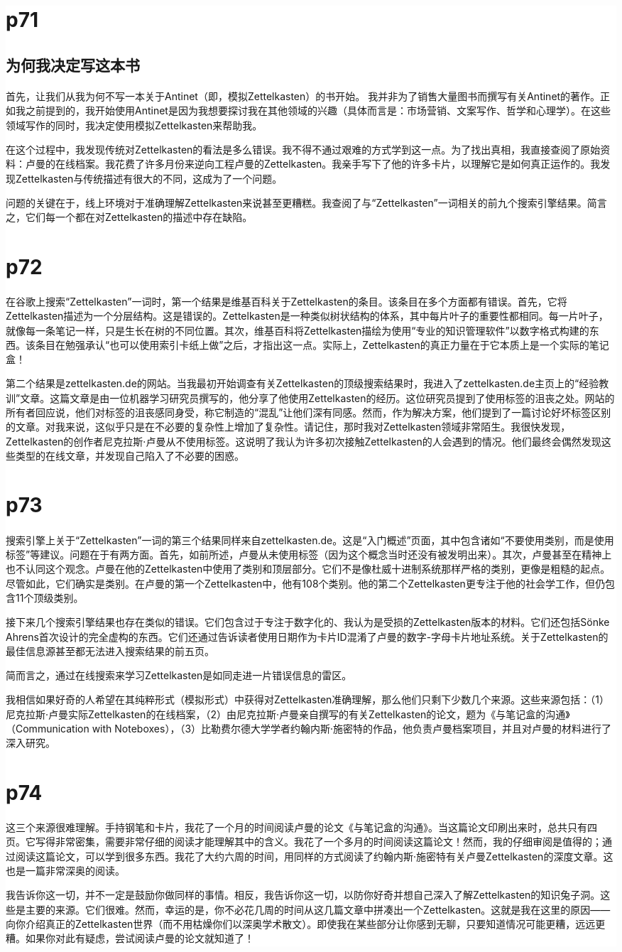 
# p71
## 为何我决定写这本书

首先，让我们从我为何不写一本关于Antinet（即，模拟Zettelkasten）的书开始。
我并非为了销售大量图书而撰写有关Antinet的著作。正如我之前提到的，我开始使用Antinet是因为我想要探讨我在其他领域的兴趣（具体而言是：市场营销、文案写作、哲学和心理学）。在这些领域写作的同时，我决定使用模拟Zettelkasten来帮助我。

在这个过程中，我发现传统对Zettelkasten的看法是多么错误。我不得不通过艰难的方式学到这一点。为了找出真相，我直接查阅了原始资料：卢曼的在线档案。我花费了许多月份来逆向工程卢曼的Zettelkasten。我亲手写下了他的许多卡片，以理解它是如何真正运作的。我发现Zettelkasten与传统描述有很大的不同，这成为了一个问题。

问题的关键在于，线上环境对于准确理解Zettelkasten来说甚至更糟糕。我查阅了与“Zettelkasten”一词相关的前九个搜索引擎结果。简言之，它们每一个都在对Zettelkasten的描述中存在缺陷。

# p72

在谷歌上搜索“Zettelkasten”一词时，第一个结果是维基百科关于Zettelkasten的条目。该条目在多个方面都有错误。首先，它将Zettelkasten描述为一个分层结构。这是错误的。Zettelkasten是一种类似树状结构的体系，其中每片叶子的重要性都相同。每一片叶子，就像每一条笔记一样，只是生长在树的不同位置。其次，维基百科将Zettelkasten描绘为使用“专业的知识管理软件”以数字格式构建的东西。该条目在勉强承认“也可以使用索引卡纸上做”之后，才指出这一点。实际上，Zettelkasten的真正力量在于它本质上是一个实际的笔记盒！

第二个结果是zettelkasten.de的网站。当我最初开始调查有关Zettelkasten的顶级搜索结果时，我进入了zettelkasten.de主页上的“经验教训”文章。这篇文章是由一位机器学习研究员撰写的，他分享了他使用Zettelkasten的经历。这位研究员提到了使用标签的沮丧之处。网站的所有者回应说，他们对标签的沮丧感同身受，称它制造的“混乱”让他们深有同感。然而，作为解决方案，他们提到了一篇讨论好坏标签区别的文章。对我来说，这似乎只是在不必要的复杂性上增加了复杂性。请记住，那时我对Zettelkasten领域非常陌生。我很快发现，Zettelkasten的创作者尼克拉斯·卢曼从不使用标签。这说明了我认为许多初次接触Zettelkasten的人会遇到的情况。他们最终会偶然发现这些类型的在线文章，并发现自己陷入了不必要的困惑。

# p73

搜索引擎上关于“Zettelkasten”一词的第三个结果同样来自zettelkasten.de。这是“入门概述”页面，其中包含诸如“不要使用类别，而是使用标签”等建议。问题在于有两方面。首先，如前所述，卢曼从未使用标签（因为这个概念当时还没有被发明出来）。其次，卢曼甚至在精神上也不认同这个观念。卢曼在他的Zettelkasten中使用了类别和顶层部分。它们不是像杜威十进制系统那样严格的类别，更像是粗糙的起点。尽管如此，它们确实是类别。在卢曼的第一个Zettelkasten中，他有108个类别。他的第二个Zettelkasten更专注于他的社会学工作，但仍包含11个顶级类别。

接下来几个搜索引擎结果也存在类似的错误。它们包含过于专注于数字化的、我认为是受损的Zettelkasten版本的材料。它们还包括Sönke Ahrens首次设计的完全虚构的东西。它们还通过告诉读者使用日期作为卡片ID混淆了卢曼的数字-字母卡片地址系统。关于Zettelkasten的最佳信息源甚至都无法进入搜索结果的前五页。

简而言之，通过在线搜索来学习Zettelkasten是如同走进一片错误信息的雷区。

我相信如果好奇的人希望在其纯粹形式（模拟形式）中获得对Zettelkasten准确理解，那么他们只剩下少数几个来源。这些来源包括：（1）尼克拉斯·卢曼实际Zettelkasten的在线档案，（2）由尼克拉斯·卢曼亲自撰写的有关Zettelkasten的论文，题为《与笔记盒的沟通》（Communication with Noteboxes），（3）比勒费尔德大学学者约翰内斯·施密特的作品，他负责卢曼档案项目，并且对卢曼的材料进行了深入研究。


# p74

这三个来源很难理解。手持钢笔和卡片，我花了一个月的时间阅读卢曼的论文《与笔记盒的沟通》。当这篇论文印刷出来时，总共只有四页。它写得非常密集，需要非常仔细的阅读才能理解其中的含义。我花了一个多月的时间阅读这篇论文！然而，我的仔细审阅是值得的；通过阅读这篇论文，可以学到很多东西。我花了大约六周的时间，用同样的方式阅读了约翰内斯·施密特有关卢曼Zettelkasten的深度文章。这也是一篇非常深奥的阅读。

我告诉你这一切，并不一定是鼓励你做同样的事情。相反，我告诉你这一切，以防你好奇并想自己深入了解Zettelkasten的知识兔子洞。这些是主要的来源。它们很难。然而，幸运的是，你不必花几周的时间从这几篇文章中拼凑出一个Zettelkasten。这就是我在这里的原因——向你介绍真正的Zettelkasten世界（而不用枯燥你们以深奥学术散文）。即使我在某些部分让你感到无聊，只要知道情况可能更糟，远远更糟。如果你对此有疑虑，尝试阅读卢曼的论文就知道了！
